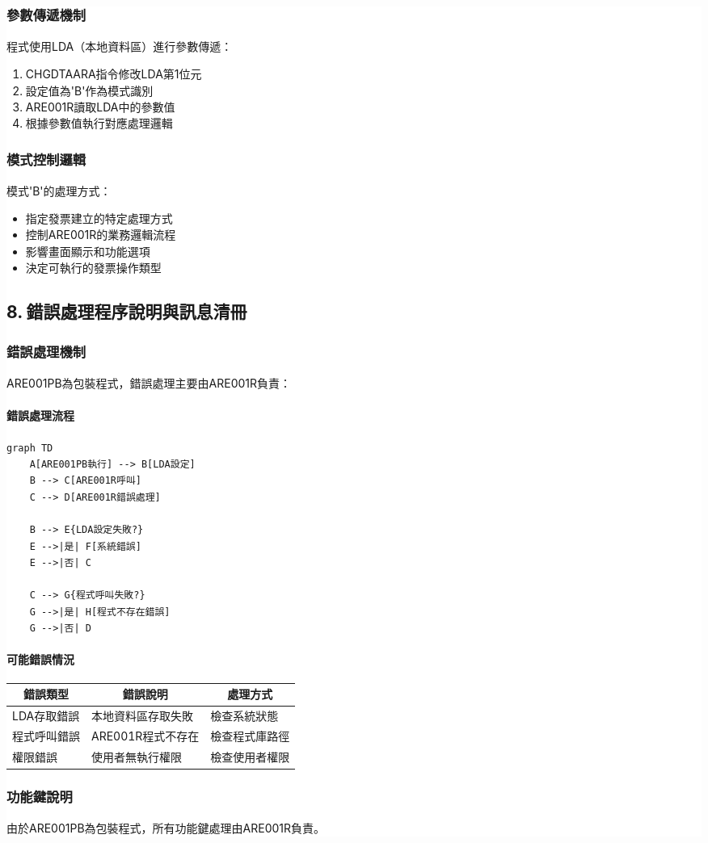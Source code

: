 ### 參數傳遞機制

程式使用LDA（本地資料區）進行參數傳遞：
1. CHGDTAARA指令修改LDA第1位元
2. 設定值為'B'作為模式識別
3. ARE001R讀取LDA中的參數值
4. 根據參數值執行對應處理邏輯

### 模式控制邏輯

模式'B'的處理方式：
- 指定發票建立的特定處理方式
- 控制ARE001R的業務邏輯流程
- 影響畫面顯示和功能選項
- 決定可執行的發票操作類型

## 8. 錯誤處理程序說明與訊息清冊

### 錯誤處理機制

ARE001PB為包裝程式，錯誤處理主要由ARE001R負責：

#### 錯誤處理流程

```mermaid
graph TD
    A[ARE001PB執行] --> B[LDA設定]
    B --> C[ARE001R呼叫]
    C --> D[ARE001R錯誤處理]
    
    B --> E{LDA設定失敗?}
    E -->|是| F[系統錯誤]
    E -->|否| C
    
    C --> G{程式呼叫失敗?}
    G -->|是| H[程式不存在錯誤]
    G -->|否| D
```

#### 可能錯誤情況

| 錯誤類型 | 錯誤說明 | 處理方式 |
|----------|----------|----------|
| LDA存取錯誤 | 本地資料區存取失敗 | 檢查系統狀態 |
| 程式呼叫錯誤 | ARE001R程式不存在 | 檢查程式庫路徑 |
| 權限錯誤 | 使用者無執行權限 | 檢查使用者權限 |

### 功能鍵說明

由於ARE001PB為包裝程式，所有功能鍵處理由ARE001R負責。
